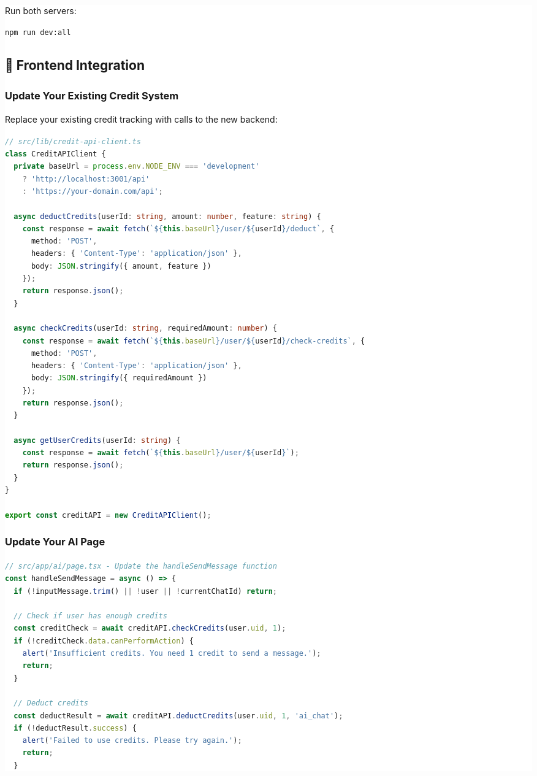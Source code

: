 Run both servers:
```bash
npm run dev:all
```

## 🔌 Frontend Integration

### Update Your Existing Credit System

Replace your existing credit tracking with calls to the new backend:

```typescript
// src/lib/credit-api-client.ts
class CreditAPIClient {
  private baseUrl = process.env.NODE_ENV === 'development' 
    ? 'http://localhost:3001/api' 
    : 'https://your-domain.com/api';

  async deductCredits(userId: string, amount: number, feature: string) {
    const response = await fetch(`${this.baseUrl}/user/${userId}/deduct`, {
      method: 'POST',
      headers: { 'Content-Type': 'application/json' },
      body: JSON.stringify({ amount, feature })
    });
    return response.json();
  }

  async checkCredits(userId: string, requiredAmount: number) {
    const response = await fetch(`${this.baseUrl}/user/${userId}/check-credits`, {
      method: 'POST',
      headers: { 'Content-Type': 'application/json' },
      body: JSON.stringify({ requiredAmount })
    });
    return response.json();
  }

  async getUserCredits(userId: string) {
    const response = await fetch(`${this.baseUrl}/user/${userId}`);
    return response.json();
  }
}

export const creditAPI = new CreditAPIClient();
```

### Update Your AI Page

```typescript
// src/app/ai/page.tsx - Update the handleSendMessage function
const handleSendMessage = async () => {
  if (!inputMessage.trim() || !user || !currentChatId) return;

  // Check if user has enough credits
  const creditCheck = await creditAPI.checkCredits(user.uid, 1);
  if (!creditCheck.data.canPerformAction) {
    alert('Insufficient credits. You need 1 credit to send a message.');
    return;
  }

  // Deduct credits
  const deductResult = await creditAPI.deductCredits(user.uid, 1, 'ai_chat');
  if (!deductResult.success) {
    alert('Failed to use credits. Please try again.');
    return;
  }
```